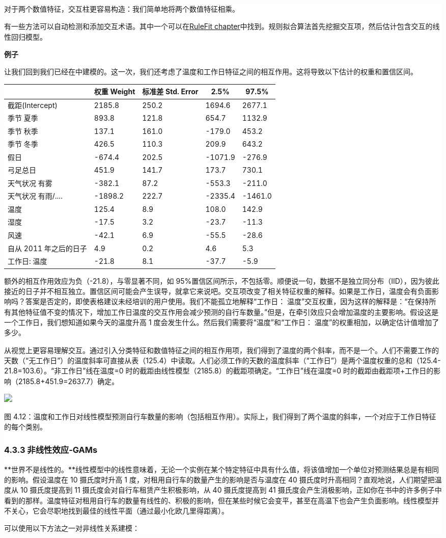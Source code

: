 对于两个数值特征，交互柱更容易构造：我们简单地将两个数值特征相乘。

有一些方法可以自动检测和添加交互术语。其中一个可以在[RuleFit chapter](https://christophm.github.io/interpretable-ml-book/RuleFit.html#RuleFit)中找到。规则拟合算法首先挖掘交互项，然后估计包含交互的线性回归模型。

**例子**

让我们回到我们已经在中建模的。这一次，我们还考虑了温度和工作日特征之间的相互作用。这将导致以下估计的权重和置信区间。

|                      | 权重 Weight | 标准差 Std. Error | 2.5%    | 97.5%   |
| -------------------- | ---------- | ---------------- | ------- | ------- |
| 截距(Intercept)      | 2185.8     | 250.2            | 1694.6  | 2677.1  |
| 季节 夏季            | 893.8      | 121.8            | 654.7   | 1132.9  |
| 季节 秋季            | 137.1      | 161.0            | -179.0  | 453.2   |
| 季节 冬季            | 426.5      | 110.3            | 209.9   | 643.2   |
| 假日                 | -674.4     | 202.5            | -1071.9 | -276.9  |
| 弓足总日             | 451.9      | 141.7            | 173.7   | 730.1   |
| 天气状况 有雾        | -382.1     | 87.2             | -553.3  | -211.0  |
| 天气状况 有雨/....   | -1898.2    | 222.7            | -2335.4 | -1461.0 |
| 温度                 | 125.4      | 8.9              | 108.0   | 142.9   |
| 湿度                 | -17.5      | 3.2              | -23.7   | -11.3   |
| 风速                 | -42.1      | 6.9              | -55.5   | -28.6   |
| 自从 2011 年之后的日子 | 4.9        | 0.2              | 4.6     | 5.3     |
| 工作日: 温度         | -21.8      | 8.1              | -37.7   | -5.9    |

额外的相互作用效应为负（-21.8），与零显著不同，如 95%置信区间所示，不包括零。顺便说一句，数据不是独立同分布（IID），因为彼此接近的日子并不相互独立。置信区间可能会产生误导，就拿它来说吧。交互项改变了相关特征权重的解释。如果是工作日，温度会有负面影响吗？答案是否定的，即使表格建议未经培训的用户使用。我们不能孤立地解释“工作日： 温度”交互权重，因为这样的解释是：“在保持所有其他特征值不变的情况下，增加工作日温度的交互作用会减少预测的自行车数量。”但是，在牵引效应只会增加温度的主要影响。假设这是一个工作日，我们想知道如果今天的温度升高 1 度会发生什么。然后我们需要将“温度”和“工作日： 温度”的权重相加，以确定估计值增加了多少。

从视觉上更容易理解交互。通过引入分类特征和数值特征之间的相互作用项，我们得到了温度的两个斜率，而不是一个。人们不需要工作的天数（“无工作日”）的温度斜率可直接从表（125.4）中读取。人们必须工作的天数的温度斜率（“工作日”）是两个温度权重的总和（125.4-21.8=103.6）。“非工作日”线在温度=0 时的截距由线性模型（2185.8）的截距项确定。“工作日”线在温度=0 时的截距由截距项+工作日的影响（2185.8+451.9=2637.7）确定。

![](https://christophm.github.io/interpretable-ml-book/images/interaction-plot-1.png)

图 4.12：温度和工作日对线性模型预测自行车数量的影响（包括相互作用）。实际上，我们得到了两个温度的斜率，一个对应于工作日特征的每个类别。

### 4.3.3 非线性效应-GAMs

**世界不是线性的。**线性模型中的线性意味着，无论一个实例在某个特定特征中具有什么值，将该值增加一个单位对预测结果总是有相同的影响。假设温度在 10 摄氏度时升高 1 度，对租用自行车的数量产生的影响是否与温度在 40 摄氏度时升高相同？直观地说，人们期望把温度从 10 摄氏度提高到 11 摄氏度会对自行车租赁产生积极影响，从 40 摄氏度提高到 41 摄氏度会产生消极影响，正如你在书中的许多例子中看到的那样。温度特征对租用自行车的数量有线性的、积极的影响，但在某些时候它会变平，甚至在高温下也会产生负面影响。线性模型并不关心，它会尽职地找到最佳的线性平面（通过最小化欧几里得距离）。

可以使用以下方法之一对非线性关系建模：
